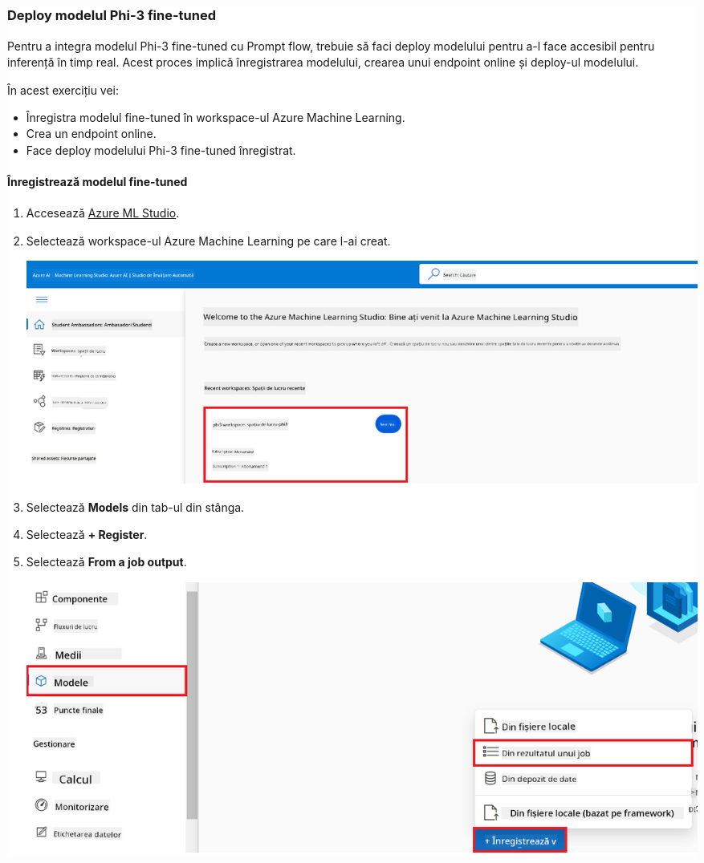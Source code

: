 ### Deploy modelul Phi-3 fine-tuned

Pentru a integra modelul Phi-3 fine-tuned cu Prompt flow, trebuie să faci deploy modelului pentru a-l face accesibil pentru inferență în timp real. Acest proces implică înregistrarea modelului, crearea unui endpoint online și deploy-ul modelului.

În acest exercițiu vei:

- Înregistra modelul fine-tuned în workspace-ul Azure Machine Learning.
- Crea un endpoint online.
- Face deploy modelului Phi-3 fine-tuned înregistrat.

#### Înregistrează modelul fine-tuned

1. Accesează [Azure ML Studio](https://ml.azure.com/home?wt.mc_id=studentamb_279723).

1. Selectează workspace-ul Azure Machine Learning pe care l-ai creat.

    ![Selectează workspace-ul pe care l-ai creat.](../../../../../../translated_images/06-04-select-workspace.a92934ac04f4f18133117ca7d6a6c6f03a6d9267dae544308b8df243835a21d0.ro.png)

1. Selectează **Models** din tab-ul din stânga.
1. Selectează **+ Register**.
1. Selectează **From a job output**.

    ![Înregistrează modelul.](../../../../../../translated_images/07-01-register-model.ad1e7cc05e4b2777c8c39906ce5cd57f16b54fb3887dd4e4de1ce963b26499ad.ro.png)
